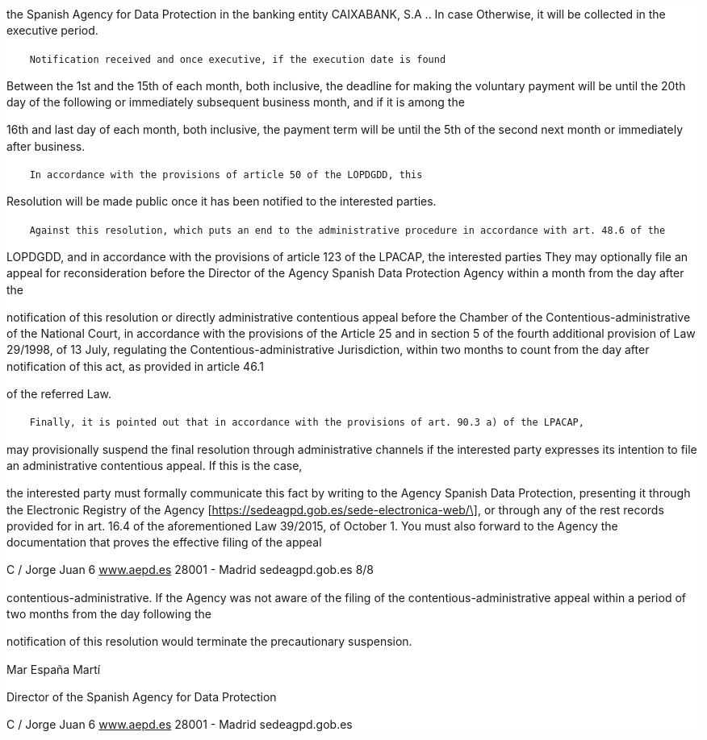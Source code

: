 the Spanish Agency for Data Protection in the banking entity CAIXABANK, S.A .. In case
Otherwise, it will be collected in the executive period.

        Notification received and once executive, if the execution date is found
Between the 1st and the 15th of each month, both inclusive, the deadline for making the voluntary payment
will be until the 20th day of the following or immediately subsequent business month, and if it is among the

16th and last day of each month, both inclusive, the payment term will be until the 5th of the second
next month or immediately after business.

        In accordance with the provisions of article 50 of the LOPDGDD, this
Resolution will be made public once it has been notified to the interested parties.

        Against this resolution, which puts an end to the administrative procedure in accordance with art. 48.6 of the
LOPDGDD, and in accordance with the provisions of article 123 of the LPACAP, the interested parties
They may optionally file an appeal for reconsideration before the Director of the Agency
Spanish Data Protection Agency within a month from the day after the

notification of this resolution or directly administrative contentious appeal before the Chamber
of the Contentious-administrative of the National Court, in accordance with the provisions of the
Article 25 and in section 5 of the fourth additional provision of Law 29/1998, of 13
July, regulating the Contentious-administrative Jurisdiction, within two months to
count from the day after notification of this act, as provided in article 46.1

of the referred Law.

        Finally, it is pointed out that in accordance with the provisions of art. 90.3 a) of the LPACAP,
may provisionally suspend the final resolution through administrative channels if the interested party
expresses its intention to file an administrative contentious appeal. If this is the case,

the interested party must formally communicate this fact by writing to the Agency
Spanish Data Protection, presenting it through the Electronic Registry of the Agency
\[https://sedeagpd.gob.es/sede-electronica-web/\], or through any of the rest
records provided for in art. 16.4 of the aforementioned Law 39/2015, of October 1. You must also
forward to the Agency the documentation that proves the effective filing of the appeal

C / Jorge Juan 6 www.aepd.es
28001 - Madrid sedeagpd.gob.es 8/8

contentious-administrative. If the Agency was not aware of the filing of the
contentious-administrative appeal within a period of two months from the day following the

notification of this resolution would terminate the precautionary suspension.

Mar España Martí

Director of the Spanish Agency for Data Protection

C / Jorge Juan 6 www.aepd.es
28001 - Madrid sedeagpd.gob.es
